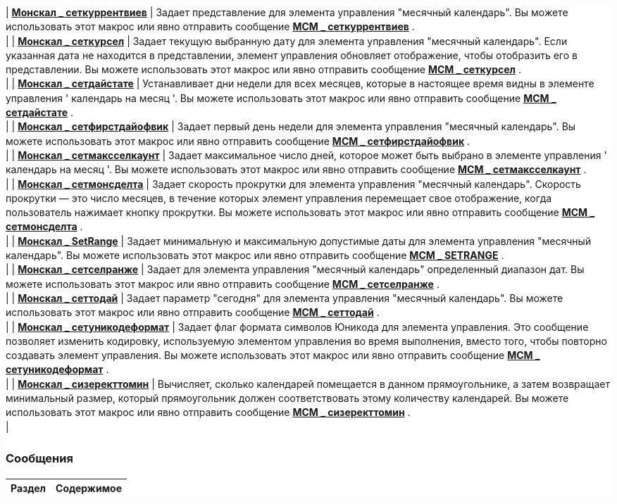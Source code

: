 | [**Монскал \_ сеткуррентвиев**](/windows/desktop/api/Commctrl/nf-commctrl-monthcal_setcurrentview)           | Задает представление для элемента управления "месячный календарь". Вы можете использовать этот макрос или явно отправить сообщение [**MCM \_ сеткуррентвиев**](mcm-setcurrentview.md) .<br/>                                                                                                                                                   |
| [**Монскал \_ сеткурсел**](/windows/desktop/api/Commctrl/nf-commctrl-monthcal_setcursel)                     | Задает текущую выбранную дату для элемента управления "месячный календарь". Если указанная дата не находится в представлении, элемент управления обновляет отображение, чтобы отобразить его в представлении. Вы можете использовать этот макрос или явно отправить сообщение [**MCM \_ сеткурсел**](mcm-setcursel.md) . <br/>                                            |
| [**Монскал \_ сетдайстате**](/windows/desktop/api/Commctrl/nf-commctrl-monthcal_setdaystate)                 | Устанавливает дни недели для всех месяцев, которые в настоящее время видны в элементе управления ' календарь на месяц '. Вы можете использовать этот макрос или явно отправить сообщение [**MCM \_ сетдайстате**](mcm-setdaystate.md) . <br/>                                                                                                     |
| [**Монскал \_ сетфирстдайофвик**](/windows/desktop/api/Commctrl/nf-commctrl-monthcal_setfirstdayofweek)     | Задает первый день недели для элемента управления "месячный календарь". Вы можете использовать этот макрос или явно отправить сообщение [**MCM \_ сетфирстдайофвик**](mcm-setfirstdayofweek.md) . <br/>                                                                                                                           |
| [**Монскал \_ сетмаксселкаунт**](/windows/desktop/api/Commctrl/nf-commctrl-monthcal_setmaxselcount)           | Задает максимальное число дней, которое может быть выбрано в элементе управления ' календарь на месяц '. Вы можете использовать этот макрос или явно отправить сообщение [**MCM \_ сетмаксселкаунт**](mcm-setmaxselcount.md) . <br/>                                                                                                            |
| [**Монскал \_ сетмонсделта**](/windows/desktop/api/Commctrl/nf-commctrl-monthcal_setmonthdelta)             | Задает скорость прокрутки для элемента управления "месячный календарь". Скорость прокрутки — это число месяцев, в течение которых элемент управления перемещает свое отображение, когда пользователь нажимает кнопку прокрутки. Вы можете использовать этот макрос или явно отправить сообщение [**MCM \_ сетмонсделта**](mcm-setmonthdelta.md) . <br/>                            |
| [**Монскал \_ SetRange**](/windows/desktop/api/Commctrl/nf-commctrl-monthcal_setrange)                       | Задает минимальную и максимальную допустимые даты для элемента управления "месячный календарь". Вы можете использовать этот макрос или явно отправить сообщение [**MCM \_ SETRANGE**](mcm-setrange.md) . <br/>                                                                                                                               |
| [**Монскал \_ сетселранже**](/windows/desktop/api/Commctrl/nf-commctrl-monthcal_setselrange)                 | Задает для элемента управления "месячный календарь" определенный диапазон дат. Вы можете использовать этот макрос или явно отправить сообщение [**MCM \_ сетселранже**](mcm-setselrange.md) . <br/>                                                                                                                             |
| [**Монскал \_ сеттодай**](/windows/desktop/api/Commctrl/nf-commctrl-monthcal_settoday)                       | Задает параметр "сегодня" для элемента управления "месячный календарь". Вы можете использовать этот макрос или явно отправить сообщение [**MCM \_ сеттодай**](mcm-settoday.md) . <br/>                                                                                                                                                 |
| [**Монскал \_ сетуникодеформат**](/windows/desktop/api/Commctrl/nf-commctrl-monthcal_setunicodeformat)       | Задает флаг формата символов Юникода для элемента управления. Это сообщение позволяет изменить кодировку, используемую элементом управления во время выполнения, вместо того, чтобы повторно создавать элемент управления. Вы можете использовать этот макрос или явно отправить сообщение [**MCM \_ сетуникодеформат**](mcm-setunicodeformat.md) . <br/> |
| [**Монскал \_ сизеректтомин**](/windows/desktop/api/Commctrl/nf-commctrl-monthcal_sizerecttomin)             | Вычисляет, сколько календарей помещается в данном прямоугольнике, а затем возвращает минимальный размер, который прямоугольник должен соответствовать этому количеству календарей. Вы можете использовать этот макрос или явно отправить сообщение [**MCM \_ сизеректтомин**](mcm-sizerecttomin.md) .<br/>                                  |



 

### <a name="messages"></a>Сообщения



| Раздел                                                       | Содержимое                                                                                                                                                                                                                                                                                                                    |
|-------------------------------------------------------------|-----------------------------------------------------------------------------------------------------------------------------------------------------------------------------------------------------------------------------------------------------------------------------------------------------------------------------|